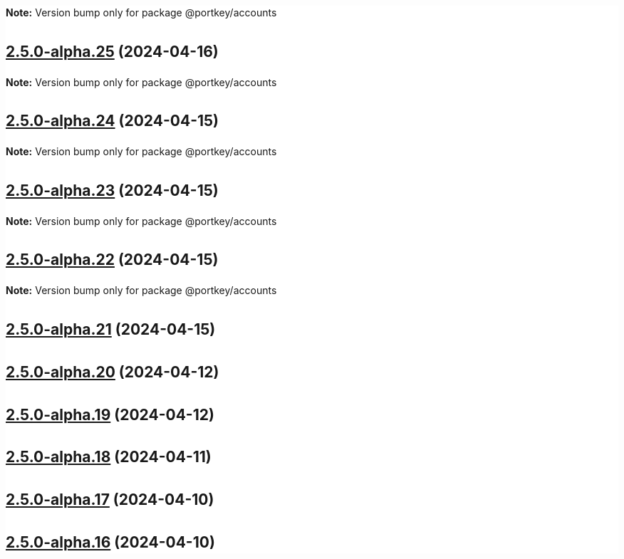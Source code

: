 **Note:** Version bump only for package @portkey/accounts

## [2.5.0-alpha.25](https://github.com/Portkey-Wallet/portkey-web/compare/v2.5.0-alpha.24...v2.5.0-alpha.25) (2024-04-16)

**Note:** Version bump only for package @portkey/accounts

## [2.5.0-alpha.24](https://github.com/Portkey-Wallet/portkey-web/compare/v2.5.0-alpha.23...v2.5.0-alpha.24) (2024-04-15)

**Note:** Version bump only for package @portkey/accounts

## [2.5.0-alpha.23](https://github.com/Portkey-Wallet/portkey-web/compare/v2.5.0-alpha.22...v2.5.0-alpha.23) (2024-04-15)

**Note:** Version bump only for package @portkey/accounts

## [2.5.0-alpha.22](https://github.com/Portkey-Wallet/portkey-web/compare/v2.5.0-alpha.21...v2.5.0-alpha.22) (2024-04-15)

**Note:** Version bump only for package @portkey/accounts

## [2.5.0-alpha.21](https://github.com/Portkey-Wallet/portkey-web/compare/v2.4.4...v2.5.0-alpha.21) (2024-04-15)

## [2.5.0-alpha.20](https://github.com/Portkey-Wallet/portkey-web/compare/v2.5.0-alpha.19...v2.5.0-alpha.20) (2024-04-12)

## [2.5.0-alpha.19](https://github.com/Portkey-Wallet/portkey-web/compare/v2.5.0-alpha.18...v2.5.0-alpha.19) (2024-04-12)

## [2.5.0-alpha.18](https://github.com/Portkey-Wallet/portkey-web/compare/v2.5.0-alpha.17...v2.5.0-alpha.18) (2024-04-11)

## [2.5.0-alpha.17](https://github.com/Portkey-Wallet/portkey-web/compare/v2.5.0-alpha.16...v2.5.0-alpha.17) (2024-04-10)

## [2.5.0-alpha.16](https://github.com/Portkey-Wallet/portkey-web/compare/v2.5.0-alpha.15...v2.5.0-alpha.16) (2024-04-10)
